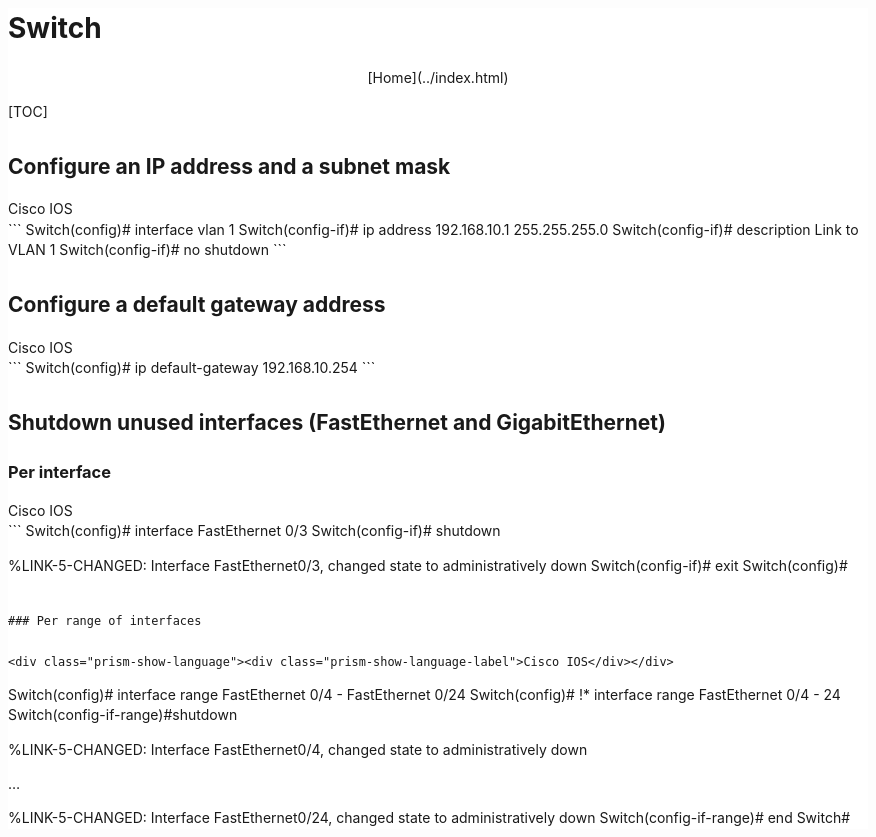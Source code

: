 # Switch
<center>[Home](../index.html)</center>

[TOC]

## Configure an IP address and a subnet mask

<div class="prism-show-language"><div class="prism-show-language-label">Cisco IOS</div></div>
```
Switch(config)# interface vlan 1
Switch(config-if)# ip address 192.168.10.1 255.255.255.0
Switch(config-if)# description Link to VLAN 1
Switch(config-if)# no shutdown
```

## Configure a default gateway address

<div class="prism-show-language"><div class="prism-show-language-label">Cisco IOS</div></div>
```
Switch(config)# ip default-gateway 192.168.10.254
```

## Shutdown unused interfaces (FastEthernet and GigabitEthernet)

### Per interface

<div class="prism-show-language"><div class="prism-show-language-label">Cisco IOS</div></div>
```
Switch(config)# interface FastEthernet 0/3
Switch(config-if)# shutdown

%LINK-5-CHANGED: Interface FastEthernet0/3, changed state to administratively down
Switch(config-if)# exit
Switch(config)#
```

### Per range of interfaces

<div class="prism-show-language"><div class="prism-show-language-label">Cisco IOS</div></div>
```
Switch(config)# interface range FastEthernet 0/4 - FastEthernet 0/24
Switch(config)# !* interface range FastEthernet 0/4 - 24
Switch(config-if-range)#shutdown

%LINK-5-CHANGED: Interface FastEthernet0/4, changed state to administratively down

…

%LINK-5-CHANGED: Interface FastEthernet0/24, changed state to administratively down
Switch(config-if-range)# end
Switch#
```
